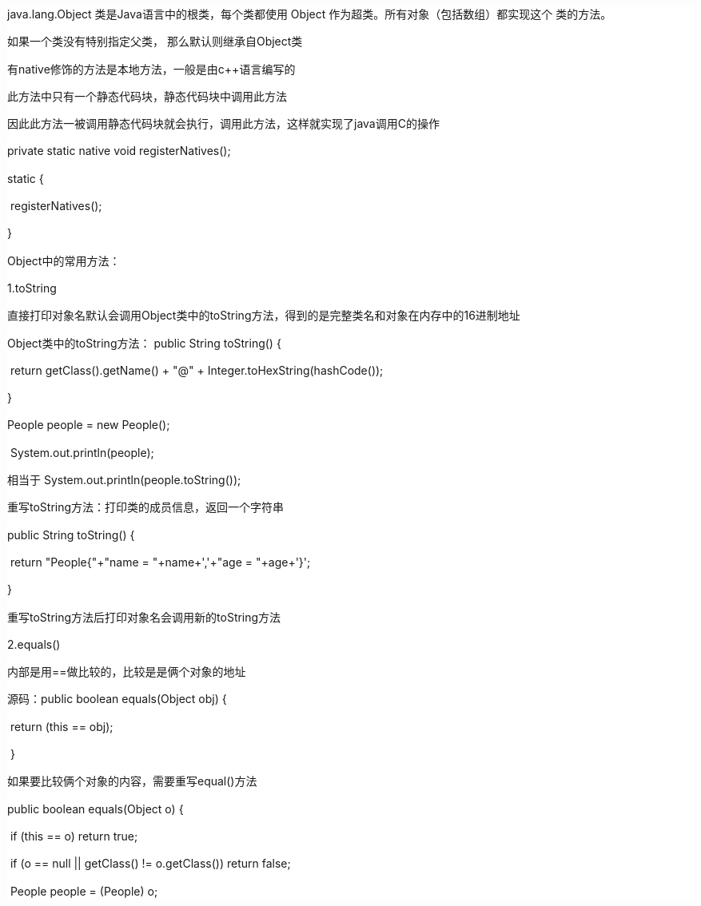 java.lang.Object 类是Java语言中的根类，每个类都使用 Object 作为超类。所有对象（包括数组）都实现这个 类的方法。

如果一个类没有特别指定父类， 那么默认则继承自Object类

有native修饰的方法是本地方法，一般是由c++语言编写的

此方法中只有一个静态代码块，静态代码块中调用此方法

因此此方法一被调用静态代码块就会执行，调用此方法，这样就实现了java调用C的操作

private static native void registerNatives();

  static {

​    registerNatives();

  }

Object中的常用方法：

1.toString

直接打印对象名默认会调用Object类中的toString方法，得到的是完整类名和对象在内存中的16进制地址

Object类中的toString方法： public String toString() {

​                             return getClass().getName() + "@" + Integer.toHexString(hashCode());

}

People people = new People();

​    System.out.println(people);

相当于 System.out.println(people.toString());

重写toString方法：打印类的成员信息，返回一个字符串

public String toString() {

​    return "People{"+"name = "+name+','+"age = "+age+'}';

  }

重写toString方法后打印对象名会调用新的toString方法

2.equals()

内部是用==做比较的，比较是是俩个对象的地址

源码：public boolean equals(Object obj) {

​             return (this == obj);

​    }

如果要比较俩个对象的内容，需要重写equal()方法

public boolean equals(Object o) {

​    if (this == o) return true;

​    if (o == null || getClass() != o.getClass()) return false;

​    People people = (People) o;
